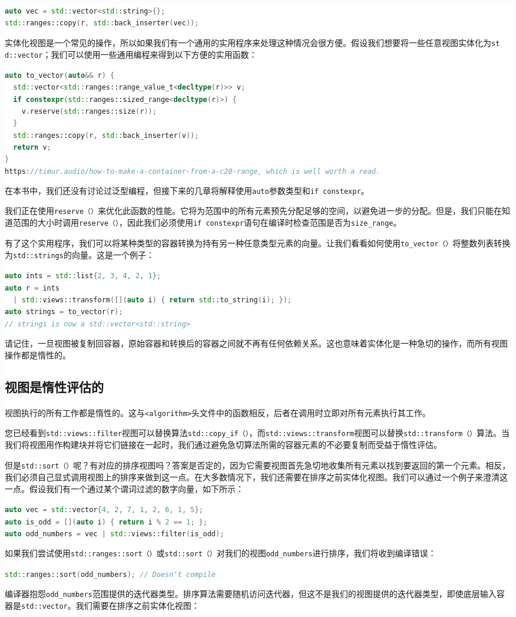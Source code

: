 ```cpp
auto vec = std::vector<std::string>{};
std::ranges::copy(r, std::back_inserter(vec)); 
```

实体化视图是一个常见的操作，所以如果我们有一个通用的实用程序来处理这种情况会很方便。假设我们想要将一些任意视图实体化为`std::vector`；我们可以使用一些通用编程来得到以下方便的实用函数：

```cpp
auto to_vector(auto&& r) {
  std::vector<std::ranges::range_value_t<decltype(r)>> v;
  if constexpr(std::ranges::sized_range<decltype(r)>) {
    v.reserve(std::ranges::size(r));
  }
  std::ranges::copy(r, std::back_inserter(v));
  return v;
} 
https://timur.audio/how-to-make-a-container-from-a-c20-range, which is well worth a read. 
```

在本书中，我们还没有讨论过泛型编程，但接下来的几章将解释使用`auto`参数类型和`if constexpr`。

我们正在使用`reserve（）`来优化此函数的性能。它将为范围中的所有元素预先分配足够的空间，以避免进一步的分配。但是，我们只能在知道范围的大小时调用`reserve（）`，因此我们必须使用`if constexpr`语句在编译时检查范围是否为`size_range`。

有了这个实用程序，我们可以将某种类型的容器转换为持有另一种任意类型元素的向量。让我们看看如何使用`to_vector（）`将整数列表转换为`std::strings`的向量。这是一个例子：

```cpp
auto ints = std::list{2, 3, 4, 2, 1};
auto r = ints 
  | std::views::transform([](auto i) { return std::to_string(i); });
auto strings = to_vector(r); 
// strings is now a std::vector<std::string> 
```

请记住，一旦视图被复制回容器，原始容器和转换后的容器之间就不再有任何依赖关系。这也意味着实体化是一种急切的操作，而所有视图操作都是惰性的。

## 视图是惰性评估的

视图执行的所有工作都是惰性的。这与`<algorithm>`头文件中的函数相反，后者在调用时立即对所有元素执行其工作。

您已经看到`std::views::filter`视图可以替换算法`std::copy_if（）`，而`std::views::transform`视图可以替换`std::transform（）`算法。当我们将视图用作构建块并将它们链接在一起时，我们通过避免急切算法所需的容器元素的不必要复制而受益于惰性评估。

但是`std::sort（）`呢？有对应的排序视图吗？答案是否定的，因为它需要视图首先急切地收集所有元素以找到要返回的第一个元素。相反，我们必须自己显式调用视图上的排序来做到这一点。在大多数情况下，我们还需要在排序之前实体化视图。我们可以通过一个例子来澄清这一点。假设我们有一个通过某个谓词过滤的数字向量，如下所示：

```cpp
auto vec = std::vector{4, 2, 7, 1, 2, 6, 1, 5};
auto is_odd = [](auto i) { return i % 2 == 1; };
auto odd_numbers = vec | std::views::filter(is_odd); 
```

如果我们尝试使用`std::ranges::sort（）`或`std::sort（）`对我们的视图`odd_numbers`进行排序，我们将收到编译错误：

```cpp
std::ranges::sort(odd_numbers); // Doesn't compile 
```

编译器抱怨`odd_numbers`范围提供的迭代器类型。排序算法需要随机访问迭代器，但这不是我们的视图提供的迭代器类型，即使底层输入容器是`std::vector`。我们需要在排序之前实体化视图：
